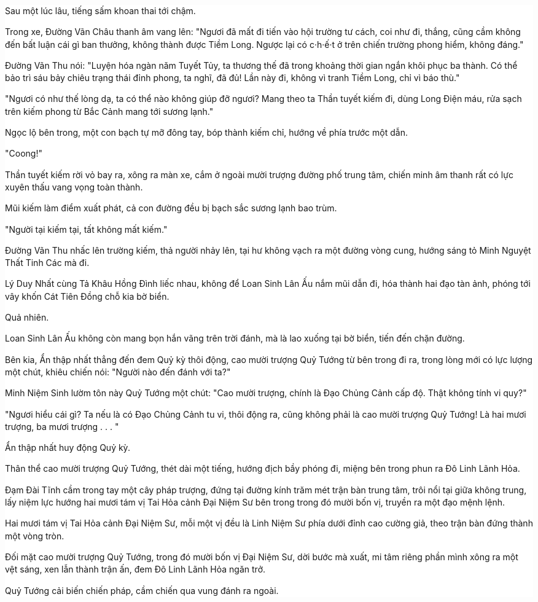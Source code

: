 Sau một lúc lâu, tiếng sấm khoan thai tới chậm.

Trong xe, Đường Vãn Châu thanh âm vang lên: "Ngươi đã mất đi tiến vào hội trường tư cách, coi như đi, thắng, cũng cầm không đến bất luận cái gì ban thưởng, không thành được Tiềm Long. Ngược lại có c·h·ế·t ở trên chiến trường phong hiểm, không đáng."

Đường Vãn Thu nói: "Luyện hóa ngàn năm Tuyết Tủy, ta thương thế đã trong khoảng thời gian ngắn khôi phục ba thành. Có thể bảo trì sáu bảy chiêu trạng thái đỉnh phong, ta nghĩ, đã đủ! Lần này đi, không vì tranh Tiềm Long, chỉ vì báo thù."

"Ngươi có như thế lòng dạ, ta có thể nào không giúp đỡ ngươi? Mang theo ta Thần tuyết kiếm đi, dùng Long Điện máu, rửa sạch trên kiếm phong từ Bắc Cảnh mang tới sương lạnh."

Ngọc lộ bên trong, một con bạch tự mỡ đông tay, bóp thành kiếm chỉ, hướng về phía trước một dẫn.

"Coong!"

Thần tuyết kiếm rời vỏ bay ra, xông ra màn xe, cắm ở ngoài mười trượng đường phố trung tâm, chiến minh âm thanh rất có lực xuyên thấu vang vọng toàn thành.

Mũi kiếm làm điểm xuất phát, cả con đường đều bị bạch sắc sương lạnh bao trùm.

"Người tại kiếm tại, tất không mất kiếm."

Đường Vãn Thu nhấc lên trường kiếm, thả người nhảy lên, tại hư không vạch ra một đường vòng cung, hướng sáng tỏ Minh Nguyệt Thất Tinh Các mà đi.

Lý Duy Nhất cùng Tả Khâu Hồng Đình liếc nhau, không để Loan Sinh Lân Ấu nắm mũi dẫn đi, hóa thành hai đạo tàn ảnh, phóng tới vây khốn Cát Tiên Đồng chỗ kia bờ biển.

Quả nhiên.

Loan Sinh Lân Ấu không còn mang bọn hắn vãng trên trời đánh, mà là lao xuống tại bờ biển, tiến đến chặn đường.

Bên kia, Ẩn thập nhất thẳng đến đem Quỷ kỳ thôi động, cao mười trượng Quỷ Tướng từ bên trong đi ra, trong lòng mới có lực lượng một chút, khiêu chiến nói: "Người nào đến đánh với ta?"

Minh Niệm Sinh lườm tôn này Quỷ Tướng một chút: "Cao mười trượng, chính là Đạo Chủng Cảnh cấp độ. Thật không tính vi quy?"

"Ngươi hiểu cái gì? Ta nếu là có Đạo Chủng Cảnh tu vi, thôi động ra, cũng không phải là cao mười trượng Quỷ Tướng! Là hai mươi trượng, ba mươi trượng . . . "

Ẩn thập nhất huy động Quỷ kỳ.

Thân thể cao mười trượng Quỷ Tướng, thét dài một tiếng, hướng địch bầy phóng đi, miệng bên trong phun ra Đô Linh Lãnh Hỏa.

Đạm Đài Tĩnh cầm trong tay một cây pháp trượng, đứng tại đường kính trăm mét trận bàn trung tâm, trôi nổi tại giữa không trung, lấy niệm lực hướng hai mươi tám vị Tai Hỏa cảnh Đại Niệm Sư bên trong trong đó mười bốn vị, truyền ra một đạo mệnh lệnh.

Hai mươi tám vị Tai Hỏa cảnh Đại Niệm Sư, mỗi một vị đều là Linh Niệm Sư phía dưới đỉnh cao cường giả, theo trận bàn đứng thành một vòng tròn.

Đối mặt cao mười trượng Quỷ Tướng, trong đó mười bốn vị Đại Niệm Sư, dời bước mà xuất, mi tâm riêng phần mình xông ra một vệt sáng, xen lẫn thành trận ấn, đem Đô Linh Lãnh Hỏa ngăn trở.

Quỷ Tướng cải biến chiến pháp, cầm chiến qua vung đánh ra ngoài.
